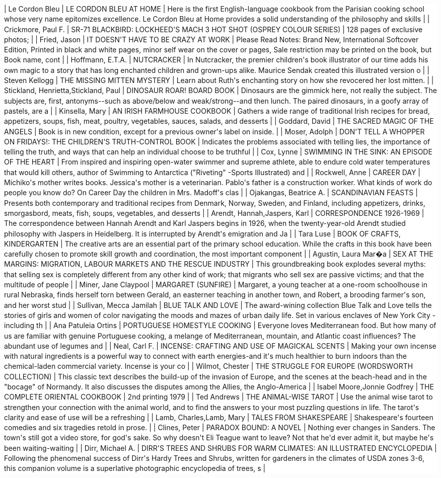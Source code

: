| Le Cordon Bleu | LE CORDON BLEU AT HOME |  Here is the first English-language cookbook from the Parisian cooking school whose very name epitomizes excellence. Le Cordon Bleu at Home provides a solid understanding of the philosophy and skills  |
| Crickmore, Paul F. | SR-71 BLACKBIRD: LOCKHEED'S MACH 3 HOT SHOT (OSPREY COLOUR SERIES) | 128 pages of exclusive photos; |
| Fried, Jason | IT DOESN'T HAVE TO BE CRAZY AT WORK | Please Read Notes: Brand New, International Softcover Edition, Printed in black and white pages, minor self wear on the cover or pages, Sale restriction may be printed on the book, but Book name, cont |
| Hoffmann, E.T.A. | NUTCRACKER | In Nutcracker, the premier children's book illustrator of our time adds his own magic to a story that has long enchanted children and grown-ups alike. Maurice Sendak created this illustrated version o |
| Steven Kellogg | THE MISSING MITTEN MYSTERY | Learn about Ruth's enchanting story on how she revocered her lost mitten. |
| Stickland, Henrietta,Stickland, Paul | DINOSAUR ROAR! BOARD BOOK | Dinosaurs are the gimmick here, not really the subject. The subjects are, first, antonyms--such as above/below and weak/strong--and then lunch. The paired dinosaurs, in a goofy array of pastels, are a |
| Kinsella, Mary | AN IRISH FARMHOUSE COOKBOOK | Gathers a wide range of traditional Irish recipes for bread, appetizers, soups, fish, meat, poultry, vegetables, sauces, salads, and desserts |
| Goddard, David | THE SACRED MAGIC OF THE ANGELS | Book is in new condition, except for a previous owner's label on inside. |
| Moser, Adolph | DON'T TELL A WHOPPER ON FRIDAYS!: THE CHILDREN'S TRUTH-CONTROL BOOK | Indicates the problems associated with telling lies, the importance of telling the truth, and ways that can help an individual choose to be truthful |
| Cox, Lynne | SWIMMING IN THE SINK: AN EPISODE OF THE HEART | From inspired and inspiring open-water swimmer and supreme athlete, able to endure cold water temperatures that would kill others, author of Swimming to Antarctica ("Riveting" -Sports Illustrated) and |
| Rockwell, Anne | CAREER DAY |  Michiko's mother writes books. Jessica's mother is a veterinarian. Pablo's father is a construction worker. What kinds of work do people you know do?  On Career Day the children in Mrs. Madoff's clas |
| Ojakangas, Beatrice A. | SCANDINAVIAN FEASTS | Presents both contemporary and traditional recipes from Denmark, Norway, Sweden, and Finland, including appetizers, drinks, smorgasbord, meats, fish, soups, vegetables, and desserts |
| Arendt, Hannah,Jaspers, Karl | CORRESPONDENCE 1926-1969 | The correspondence between Hannah Arendt and Karl Jaspers begins in 1926, when the twenty-year-old Arendt studied philosophy with Jaspers in Heidelberg. It is interrupted by Arendt's emigration and Ja |
| Tara Luse | BOOK OF CRAFTS, KINDERGARTEN | The creative arts are an essential part of the primary school education. While the crafts in this book have been carefully chosen to promote skill growth and coordination, the most important component |
| Agustin, Laura Mar�a | SEX AT THE MARGINS: MIGRATION, LABOUR MARKETS AND THE RESCUE INDUSTRY | This groundbreaking book explodes several myths: that selling sex is completely different from any other kind of work; that migrants who sell sex are passive victims; and that the multitude of people  |
| Miner, Jane Claypool | MARGARET (SUNFIRE) | Margaret, a young teacher at a one-room schoolhouse in rural Nebraska, finds herself torn between Gerald, an easterner teaching in another town, and Robert, a brooding farmer's son, and her worst stud |
| Sullivan, Mecca Jamilah | BLUE TALK AND LOVE | The award-wining collection Blue Talk and Love tells the stories of girls and women of color navigating the moods and mazes of urban daily life. Set in various enclaves of New York City - including th |
| Ana Patuleia Ortins | PORTUGUESE HOMESTYLE COOKING | Everyone loves Mediterranean food. But how many of us are familiar with genuine Portuguese cooking, a melange of Mediterranean, mountain, and Atlantic coast influences? The abundant use of legumes and |
| Neal, Carl F. | INCENSE: CRAFTING AND USE OF MAGICKAL SCENTS | Making your own incense with natural ingredients is a powerful way to connect with earth energies-and it's much healthier to burn indoors than the chemical-laden commercial variety. Incense is your co |
| Wilmot, Chester | THE STRUGGLE FOR EUROPE (WORDSWORTH COLLECTION) | This classic text describes the build-up of the invasion of Europe, and the scenes at the beach-head and in the "bocage" of Normandy. It also discusses the disputes among the Allies, the Anglo-America |
| Isabel Moore,Jonnie Godfrey | THE COMPLETE ORIENTAL COOKBOOK | 2nd printing 1979 |
| Ted Andrews | THE ANIMAL-WISE TAROT | Use the animal wise tarot to strengthen your connection with the animal world, and to find the answers to your most puzzling questions in life. The tarot's clarity and ease of use will be a refreshing |
| Lamb, Charles,Lamb, Mary | TALES FROM SHAKESPEARE | Shakespeare's fourteen comedies and six tragedies retold in prose. |
| Clines, Peter | PARADOX BOUND: A NOVEL | Nothing ever changes in Sanders. The town's still got a video store, for god's sake.      So why doesn't Eli Teague want to leave?      Not that he'd ever admit it, but maybe he's been waiting-waiting |
| Dirr, Michael A. | DIRR'S TREES AND SHRUBS FOR WARM CLIMATES: AN ILLUSTRATED ENCYCLOPEDIA | Following the phenomenal success of Dirr's Hardy Trees and Shrubs, written for gardeners in the climates of USDA zones 3-6, this companion volume is a superlative photographic encyclopedia of trees, s |